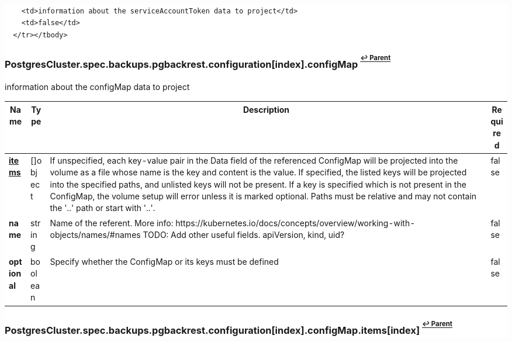         <td>information about the serviceAccountToken data to project</td>
        <td>false</td>
      </tr></tbody>
</table>


<h3 id="postgresclusterspecbackupspgbackrestconfigurationindexconfigmap">
  PostgresCluster.spec.backups.pgbackrest.configuration[index].configMap
  <sup><sup><a href="#postgresclusterspecbackupspgbackrestconfigurationindex">↩ Parent</a></sup></sup>
</h3>



information about the configMap data to project

<table>
    <thead>
        <tr>
            <th>Name</th>
            <th>Type</th>
            <th>Description</th>
            <th>Required</th>
        </tr>
    </thead>
    <tbody><tr>
        <td><b><a href="#postgresclusterspecbackupspgbackrestconfigurationindexconfigmapitemsindex">items</a></b></td>
        <td>[]object</td>
        <td>If unspecified, each key-value pair in the Data field of the referenced ConfigMap will be projected into the volume as a file whose name is the key and content is the value. If specified, the listed keys will be projected into the specified paths, and unlisted keys will not be present. If a key is specified which is not present in the ConfigMap, the volume setup will error unless it is marked optional. Paths must be relative and may not contain the '..' path or start with '..'.</td>
        <td>false</td>
      </tr><tr>
        <td><b>name</b></td>
        <td>string</td>
        <td>Name of the referent. More info: https://kubernetes.io/docs/concepts/overview/working-with-objects/names/#names TODO: Add other useful fields. apiVersion, kind, uid?</td>
        <td>false</td>
      </tr><tr>
        <td><b>optional</b></td>
        <td>boolean</td>
        <td>Specify whether the ConfigMap or its keys must be defined</td>
        <td>false</td>
      </tr></tbody>
</table>


<h3 id="postgresclusterspecbackupspgbackrestconfigurationindexconfigmapitemsindex">
  PostgresCluster.spec.backups.pgbackrest.configuration[index].configMap.items[index]
  <sup><sup><a href="#postgresclusterspecbackupspgbackrestconfigurationindexconfigmap">↩ Parent</a></sup></sup>
</h3>
